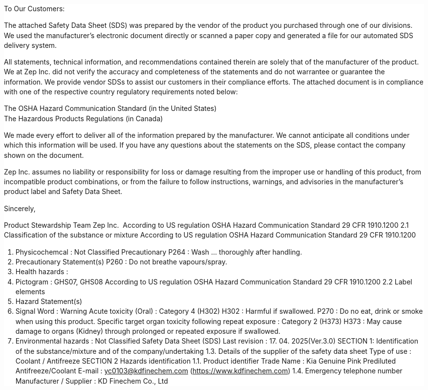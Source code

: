  
 
 
 
 
 
 
 
 
 
 
 
To Our Customers: 
 
The attached Safety Data Sheet (SDS) was prepared by the vendor of the product you purchased 
through one of our divisions. We used the manufacturer’s electronic document directly or scanned 
a paper copy and generated a file for our automated SDS delivery system. 
 
All statements, technical information, and recommendations contained therein are solely that of 
the manufacturer of the product. We at Zep Inc. did not verify the accuracy and completeness of 
the statements and do not warrantee or guarantee the information. We provide vendor SDSs to 
assist our customers in their compliance efforts.  The attached document is in compliance with one 
of the respective country regulatory requirements noted below: 
 
The OSHA Hazard Communication Standard (in the United States)  
The Hazardous Products Regulations (in Canada) 
 
We made every effort to deliver all of the information prepared by the manufacturer. We cannot 
anticipate all conditions under which this information will be used. If you have any questions about 
the statements on the SDS, please contact the company shown on the document. 
 
Zep Inc. assumes no liability or responsibility for loss or damage resulting from the improper use 
or handling of this product, from incompatible product combinations, or from the failure to follow 
instructions, warnings, and advisories in the manufacturer’s product label and Safety Data Sheet. 
 
Sincerely, 
 
Product Stewardship Team 
Zep Inc. 
According to US regulation OSHA Hazard Communication Standard
29 CFR 1910.1200
2.1 Classification of the substance or mixture 
According to US regulation OSHA Hazard Communication Standard 29 CFR 1910.1200
1) Physicochemcal : Not Classified
Precautionary
P264 : Wash … thoroughly after handling.
4) Precautionary Statement(s)
P260 : Do not breathe vapours/spray.
2) Health hazards :
1) Pictogram : GHS07, GHS08
According to US regulation OSHA Hazard Communication Standard 29 CFR 1910.1200
2.2 Label elements
3) Hazard Statement(s)
2) Signal Word : Warning
Acute toxicity (Oral) : Category 4 (H302)
H302 : Harmful if swallowed.
P270 : Do no eat, drink or smoke when using this product.
Specific target organ toxicity following repeat exposure : Category 2 (H373)
H373 : May cause damage to organs (Kidney) through prolonged or repeated exposure if swallowed.
3) Environmental hazards  : Not Classified
Safety Data Sheet (SDS) 
Last revision : 17. 04. 2025(Ver.3.0)
SECTION 1: Identification of the substance/mixture and of the company/undertaking
1.3. Details of the supplier of the safety data sheet
Type of use : Coolant / Antifreeze
SECTION 2 Hazards identification
1.1. Product identifier 
Trade Name : Kia Genuine Pink Prediluted Antifreeze/Coolant
E-mail : yc0103@kdfinechem.com (https://www.kdfinechem.com)
1.4. Emergency telephone number
Manufacturer / Supplier :  KD Finechem Co., Ltd